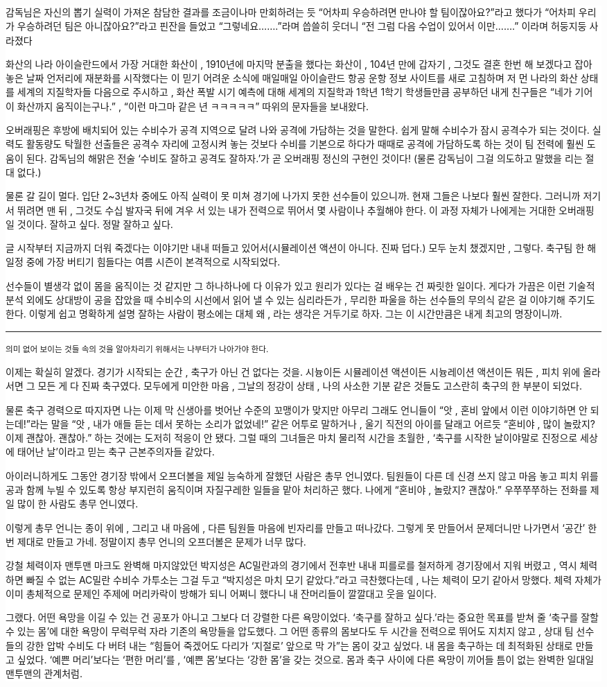 감독님은 자신의 뽑기 실력이 가져온 참담한 결과를 조금이나마 만회하려는 듯 “어차피 우승하려면 만나야 할 팀이잖아요?”라고 했다가 “어차피 우리가 우승하려던 팀은 아니잖아요?”라고 핀잔을 들었고 “그렇네요…….”라며 씁쓸히 웃더니 “전 그럼 다음 수업이 있어서 이만…….” 이라며 허둥지둥 사라졌다

화산의 나라 아이슬란드에서 가장 거대한 화산이 , 1910년에 마지막 분출을 했다는 화산이 , 104년 만에 갑자기 , 그것도 결혼 한번 해 보겠다고 잡아 놓은 날짜 언저리에 재분화를 시작했다는 이 믿기 어려운 소식에 매일매일 아이슬란드 항공 운항 정보 사이트를 새로 고침하며 저 먼 나라의 화산 상태를 세계의 지질학자들 다음으로 주시하고 , 화산 폭발 시기 예측에 대해 세계의 지질학과 1학년 1학기 학생들만큼 공부하던 내게 친구들은 “네가 기어이 화산까지 움직이는구나.” , “이런 마그마 같은 년 ㅋㅋㅋㅋㅋ” 따위의 문자들을 보내왔다.

오버래핑은 후방에 배치되어 있는 수비수가 공격 지역으로 달려 나와 공격에 가담하는 것을 말한다. 쉽게 말해 수비수가 잠시 공격수가 되는 것이다. 실력도 활동량도 탁월한 선출들은 공격수 자리에 고정시켜 놓는 것보다 수비를 기본으로 하다가 때때로 공격에 가담하도록 하는 것이 팀 전력에 훨씬 도움이 된다. 감독님의 해맑은 전술 ‘수비도 잘하고 공격도 잘하자.’가 곧 오버래핑 정신의 구현인 것이다! (물론 감독님이 그걸 의도하고 말했을 리는 절대 없다.)

물론 갈 길이 멀다. 입단 2~3년차 중에도 아직 실력이 못 미쳐 경기에 나가지 못한 선수들이 있으니까. 현재 그들은 나보다 훨씬 잘한다. 그러니까 저기서 뛰려면 맨 뒤 , 그것도 수십 발자국 뒤에 겨우 서 있는 내가 전력으로 뛰어서 몇 사람이나 추월해야 한다. 이 과정 자체가 나에게는 거대한 오버래핑일 것이다. 잘하고 싶다. 정말 잘하고 싶다.

글 시작부터 지금까지 더워 죽겠다는 이야기만 내내 떠들고 있어서(시뮬레이션 액션이 아니다. 진짜 덥다.) 모두 눈치 챘겠지만 , 그렇다. 축구팀 한 해 일정 중에 가장 버티기 힘들다는 여름 시즌이 본격적으로 시작되었다.

선수들이 별생각 없이 몸을 움직이는 것 같지만 그 하나하나에 다 이유가 있고 원리가 있다는 걸 배우는 건 짜릿한 일이다. 게다가 가끔은 이런 기술적 분석 외에도 상대방이 공을 잡았을 때 수비수의 시선에서 읽어 낼 수 있는 심리라든가 , 무리한 파울을 하는 선수들의 무의식 같은 걸 이야기해 주기도 한다. 이렇게 쉽고 명확하게 설명 잘하는 사람이 평소에는 대체 왜 , 라는 생각은 거두기로 하자. 그는 이 시간만큼은 내게 최고의 명장이니까.
<hr/>
<small>의미 없어 보이는 것들 속의 것을 알아차리기 위해서는 나부터가 나아가야 한다.</small>

이제는 확실히 알겠다. 경기가 시작되는 순간 , 축구가 아닌 건 없다는 것을. 시늉이든 시뮬레이션 액션이든 시늉레이션 액션이든 뭐든 , 피치 위에 올라서면 그 모든 게 다 진짜 축구였다. 모두에게 미안한 마음 , 그날의 정강이 상태 , 나의 사소한 기분 같은 것들도 고스란히 축구의 한 부분이 되었다.

물론 축구 경력으로 따지자면 나는 이제 막 신생아를 벗어난 수준의 꼬맹이가 맞지만 아무리 그래도 언니들이 “앗 , 혼비 앞에서 이런 이야기하면 안 되는데!”라는 말을 “앗 , 내가 애들 듣는 데서 못하는 소리가 없었네!” 같은 어투로 말하거나 , 울기 직전의 아이를 달래고 어르듯 “혼비야 , 많이 놀랐지? 이제 괜찮아. 괜찮아.” 하는 것에는 도저히 적응이 안 됐다. 그럴 때의 그녀들은 마치 물리적 시간을 초월한 , ‘축구를 시작한 날이야말로 진정으로 세상에 태어난 날’이라고 믿는 축구 근본주의자들 같았다.

아이러니하게도 그동안 경기장 밖에서 오프더볼을 제일 능숙하게 잘했던 사람은 총무 언니였다. 팀원들이 다른 데 신경 쓰지 않고 마음 놓고 피치 위를 공과 함께 누빌 수 있도록 항상 부지런히 움직이며 자질구레한 일들을 맡아 처리하곤 했다. 나에게 “혼비야 , 놀랐지? 괜찮아.” 우쭈쭈쭈하는 전화를 제일 많이 한 사람도 총무 언니였다.

이렇게 총무 언니는 종이 위에 , 그리고 내 마음에 , 다른 팀원들 마음에 빈자리를 만들고 떠나갔다. 그렇게 못 만들어서 문제더니만 나가면서 ‘공간’ 한번 제대로 만들고 가네. 정말이지 총무 언니의 오프더볼은 문제가 너무 많다.

강철 체력이자 맨투맨 마크도 완벽해 마지않았던 박지성은 AC밀란과의 경기에서 전후반 내내 피를로를 철저하게 경기장에서 지워 버렸고 , 역시 체력하면 빠질 수 없는 AC밀란 수비수 가투소는 그걸 두고 “박지성은 마치 모기 같았다.”라고 극찬했다는데 , 나는 체력이 모기 같아서 망했다. 체력 자체가 이미 총체적으로 문제인 주제에 머리카락이 방해가 되니 어쩌니 했다니 내 잔머리들이 깔깔대고 웃을 일이다.

그랬다. 어떤 욕망을 이길 수 있는 건 공포가 아니고 그보다 더 강렬한 다른 욕망이었다. ‘축구를 잘하고 싶다.’라는 중요한 목표를 받쳐 줄 ‘축구를 잘할 수 있는 몸’에 대한 욕망이 무럭무럭 자라 기존의 욕망들을 압도했다. 그 어떤 종류의 몸보다도 두 시간을 전력으로 뛰어도 지치지 않고 , 상대 팀 선수들의 강한 압박 수비도 다 버텨 내는 “힘들어 죽겠어도 다리가 ‘지절로’ 앞으로 막 가”는 몸이 갖고 싶었다. 내 몸을 축구하는 데 최적화된 상태로 만들고 싶었다. ‘예쁜 머리’보다는 ‘편한 머리’를 , ‘예쁜 몸’보다는 ‘강한 몸’을 갖는 것으로. 몸과 축구 사이에 다른 욕망이 끼어들 틈이 없는 완벽한 일대일 맨투맨의 관계처럼.